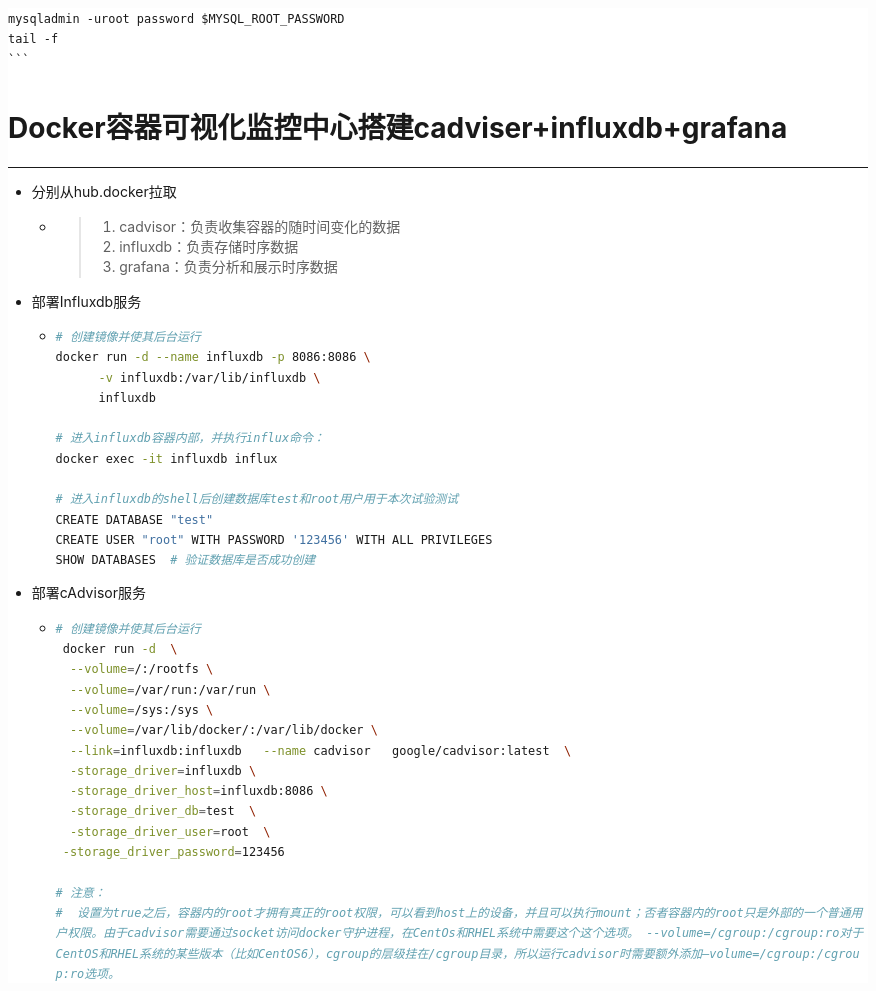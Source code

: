     mysqladmin -uroot password $MYSQL_ROOT_PASSWORD
    tail -f
    ```


#  Docker容器可视化监控中心搭建cadviser+influxdb+grafana

---
*  分别从hub.docker拉取
	* > 1. cadvisor：负责收集容器的随时间变化的数据
	  > 2. influxdb：负责存储时序数据
	  > 3. grafana：负责分析和展示时序数据

* 部署Influxdb服务

  * ```bash
    # 创建镜像并使其后台运行
    docker run -d --name influxdb -p 8086:8086 \
          -v influxdb:/var/lib/influxdb \
          influxdb
    
    # 进入influxdb容器内部，并执行influx命令：
    docker exec -it influxdb influx
    
    # 进入influxdb的shell后创建数据库test和root用户用于本次试验测试
    CREATE DATABASE "test"
    CREATE USER "root" WITH PASSWORD '123456' WITH ALL PRIVILEGES
    SHOW DATABASES  # 验证数据库是否成功创建
    ```

*  部署cAdvisor服务

   *  ```bash
      # 创建镜像并使其后台运行
       docker run -d  \
        --volume=/:/rootfs \
        --volume=/var/run:/var/run \
        --volume=/sys:/sys \
        --volume=/var/lib/docker/:/var/lib/docker \
        --link=influxdb:influxdb   --name cadvisor   google/cadvisor:latest  \
        -storage_driver=influxdb \
        -storage_driver_host=influxdb:8086 \
        -storage_driver_db=test  \
        -storage_driver_user=root  \
       -storage_driver_password=123456  
       
      # 注意：
      #  设置为true之后，容器内的root才拥有真正的root权限，可以看到host上的设备，并且可以执行mount；否者容器内的root只是外部的一个普通用户权限。由于cadvisor需要通过socket访问docker守护进程，在CentOs和RHEL系统中需要这个这个选项。 --volume=/cgroup:/cgroup:ro对于CentOS和RHEL系统的某些版本（比如CentOS6），cgroup的层级挂在/cgroup目录，所以运行cadvisor时需要额外添加–volume=/cgroup:/cgroup:ro选项。
      ```
